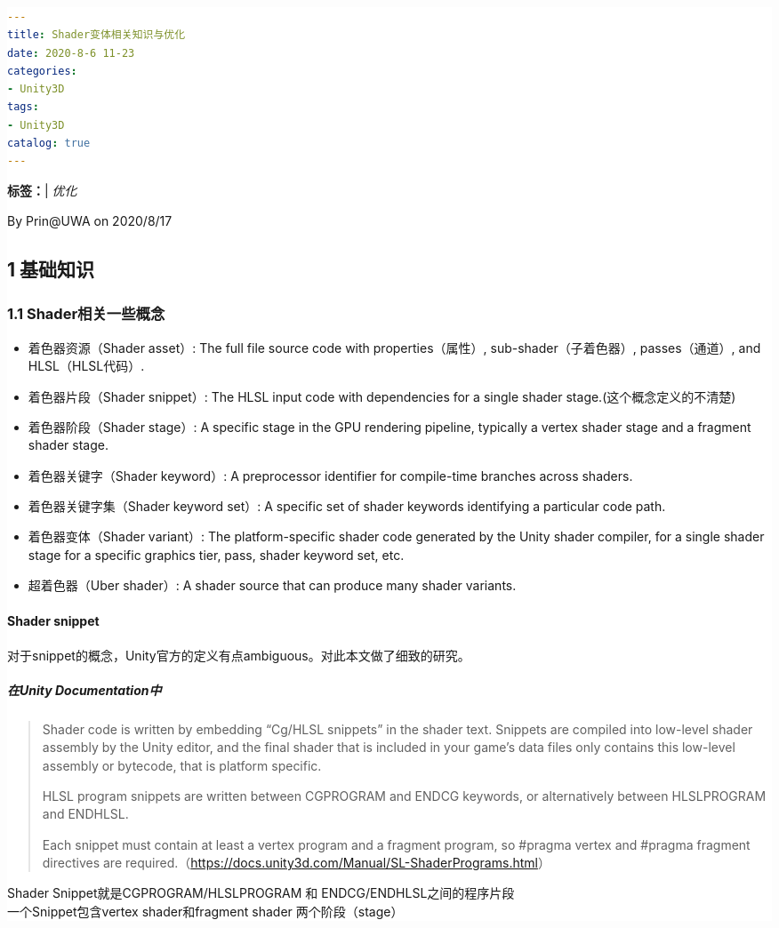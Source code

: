```yaml
---
title: Shader变体相关知识与优化
date: 2020-8-6 11-23
categories:
- Unity3D
tags:
- Unity3D
catalog: true
---
```


**标签：**|  _优化_  

By Prin@UWA on 2020/8/17

## 1 基础知识

### 1.1 Shader相关一些概念

  * 着色器资源（Shader asset）: The full file source code with properties（属性）, sub-shader（子着色器）, passes（通道）, and HLSL（HLSL代码）.

  * 着色器片段（Shader snippet）: The HLSL input code with dependencies for a single shader stage.(这个概念定义的不清楚)

  * 着色器阶段（Shader stage）: A specific stage in the GPU rendering pipeline, typically a vertex shader stage and a fragment shader stage.

  * 着色器关键字（Shader keyword）: A preprocessor identifier for compile-time branches across shaders.

  * 着色器关键字集（Shader keyword set）: A specific set of shader keywords identifying a particular code path.

  * 着色器变体（Shader variant）: The platform-specific shader code generated by the Unity shader compiler, for a single shader stage for a specific graphics tier, pass, shader keyword set, etc.

  * 超着色器（Uber shader）: A shader source that can produce many shader variants.

#### Shader snippet

对于snippet的概念，Unity官方的定义有点ambiguous。对此本文做了细致的研究。

##### 在Unity Documentation中

> Shader code is written by embedding “Cg/HLSL snippets” in the shader text. Snippets are compiled into low-level shader assembly by the Unity editor, and the final shader that is included in your game’s data files only contains this low-level assembly or bytecode, that is platform specific. 
> 
> HLSL program snippets are written between CGPROGRAM and ENDCG keywords, or alternatively between HLSLPROGRAM and ENDHLSL.
> 
> Each snippet must contain at least a vertex program and a fragment program, so #pragma vertex and #pragma fragment directives are required.（<https://docs.unity3d.com/Manual/SL-ShaderPrograms.html>）

Shader Snippet就是CGPROGRAM/HLSLPROGRAM 和 ENDCG/ENDHLSL之间的程序片段   
一个Snippet包含vertex shader和fragment shader 两个阶段（stage）
